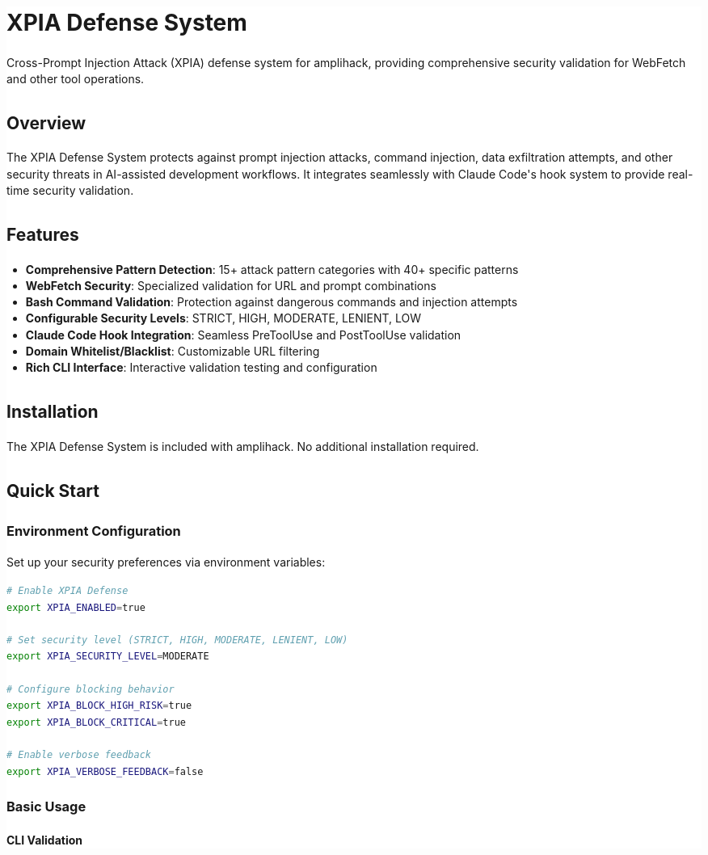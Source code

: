 # XPIA Defense System

Cross-Prompt Injection Attack (XPIA) defense system for amplihack, providing comprehensive security validation for WebFetch and other tool operations.

## Overview

The XPIA Defense System protects against prompt injection attacks, command injection, data exfiltration attempts, and other security threats in AI-assisted development workflows. It integrates seamlessly with Claude Code's hook system to provide real-time security validation.

## Features

- **Comprehensive Pattern Detection**: 15+ attack pattern categories with 40+ specific patterns
- **WebFetch Security**: Specialized validation for URL and prompt combinations
- **Bash Command Validation**: Protection against dangerous commands and injection attempts
- **Configurable Security Levels**: STRICT, HIGH, MODERATE, LENIENT, LOW
- **Claude Code Hook Integration**: Seamless PreToolUse and PostToolUse validation
- **Domain Whitelist/Blacklist**: Customizable URL filtering
- **Rich CLI Interface**: Interactive validation testing and configuration

## Installation

The XPIA Defense System is included with amplihack. No additional installation required.

## Quick Start

### Environment Configuration

Set up your security preferences via environment variables:

```bash
# Enable XPIA Defense
export XPIA_ENABLED=true

# Set security level (STRICT, HIGH, MODERATE, LENIENT, LOW)
export XPIA_SECURITY_LEVEL=MODERATE

# Configure blocking behavior
export XPIA_BLOCK_HIGH_RISK=true
export XPIA_BLOCK_CRITICAL=true

# Enable verbose feedback
export XPIA_VERBOSE_FEEDBACK=false
```

### Basic Usage

#### CLI Validation
